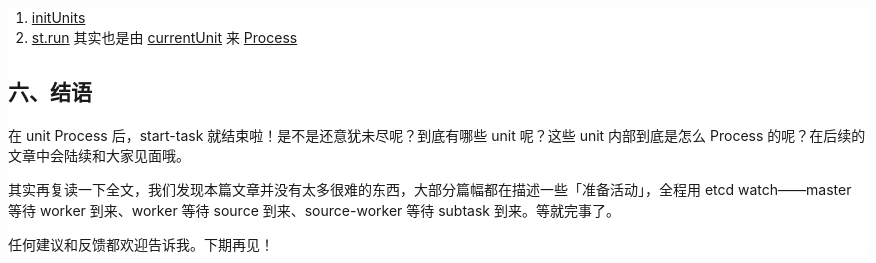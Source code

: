    1. [initUnits](https://github.com/pingcap/dm/blob/39b5e2098f21260c14373a23069f7e38395d8d7f/dm/worker/subtask.go#L200)
   2. [st.run](https://github.com/pingcap/dm/blob/39b5e2098f21260c14373a23069f7e38395d8d7f/dm/worker/subtask.go#L207) 其实也是由 [currentUnit](https://github.com/pingcap/dm/blob/39b5e2098f21260c14373a23069f7e38395d8d7f/dm/worker/subtask.go#L228) 来 [Process](https://github.com/pingcap/dm/blob/39b5e2098f21260c14373a23069f7e38395d8d7f/dm/worker/subtask.go#L233)

## 六、结语

在 unit Process 后，start-task 就结束啦！是不是还意犹未尽呢？到底有哪些 unit 呢？这些 unit 内部到底是怎么 Process 的呢？在后续的文章中会陆续和大家见面哦。

其实再复读一下全文，我们发现本篇文章并没有太多很难的东西，大部分篇幅都在描述一些「准备活动」，全程用 etcd watch——master 等待 worker 到来、worker 等待 source 到来、source-worker 等待 subtask 到来。等就完事了。

任何建议和反馈都欢迎告诉我。下期再见！